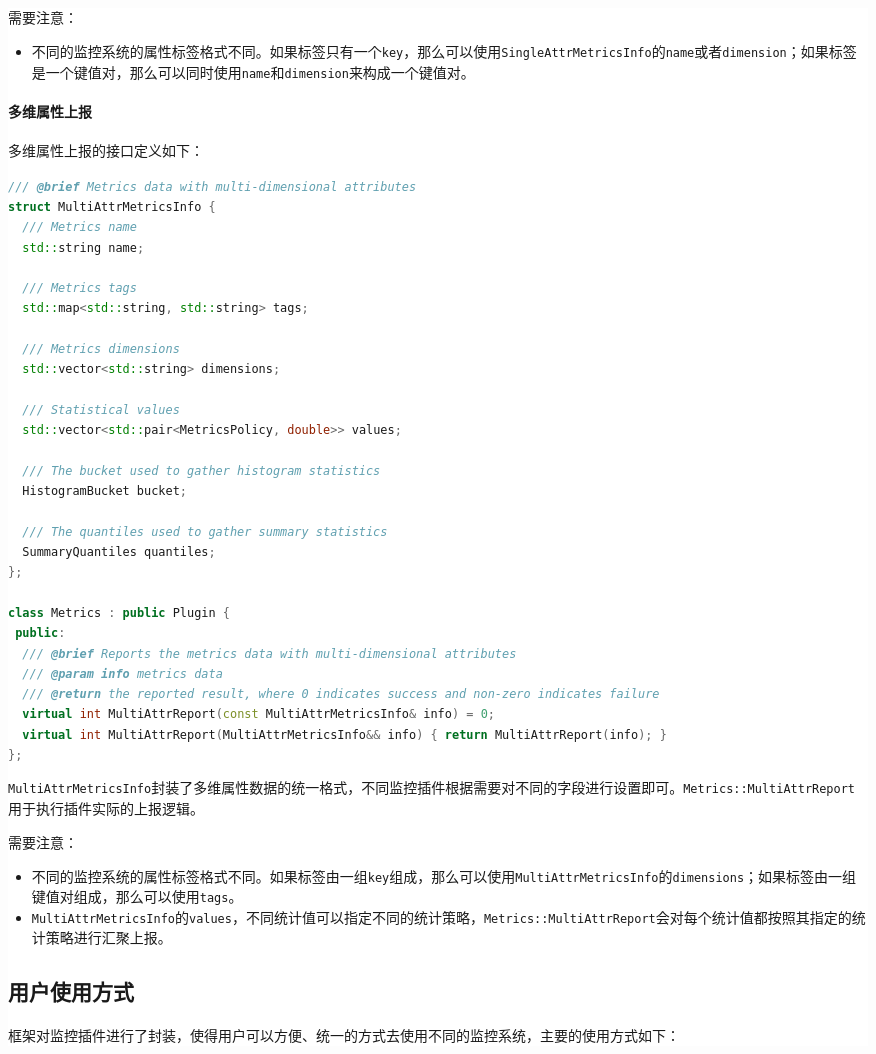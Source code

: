 需要注意：

* 不同的监控系统的属性标签格式不同。如果标签只有一个`key`，那么可以使用`SingleAttrMetricsInfo`的`name`或者`dimension`；如果标签是一个键值对，那么可以同时使用`name`和`dimension`来构成一个键值对。

#### 多维属性上报

多维属性上报的接口定义如下：
```cpp
/// @brief Metrics data with multi-dimensional attributes
struct MultiAttrMetricsInfo {
  /// Metrics name
  std::string name;

  /// Metrics tags
  std::map<std::string, std::string> tags;

  /// Metrics dimensions
  std::vector<std::string> dimensions;

  /// Statistical values
  std::vector<std::pair<MetricsPolicy, double>> values;

  /// The bucket used to gather histogram statistics
  HistogramBucket bucket;

  /// The quantiles used to gather summary statistics
  SummaryQuantiles quantiles;
};

class Metrics : public Plugin {
 public:
  /// @brief Reports the metrics data with multi-dimensional attributes
  /// @param info metrics data
  /// @return the reported result, where 0 indicates success and non-zero indicates failure
  virtual int MultiAttrReport(const MultiAttrMetricsInfo& info) = 0;
  virtual int MultiAttrReport(MultiAttrMetricsInfo&& info) { return MultiAttrReport(info); }
};
```

`MultiAttrMetricsInfo`封装了多维属性数据的统一格式，不同监控插件根据需要对不同的字段进行设置即可。`Metrics::MultiAttrReport`用于执行插件实际的上报逻辑。

需要注意：

* 不同的监控系统的属性标签格式不同。如果标签由一组`key`组成，那么可以使用`MultiAttrMetricsInfo`的`dimensions`；如果标签由一组键值对组成，那么可以使用`tags`。
* `MultiAttrMetricsInfo`的`values`，不同统计值可以指定不同的统计策略，`Metrics::MultiAttrReport`会对每个统计值都按照其指定的统计策略进行汇聚上报。

## 用户使用方式

框架对监控插件进行了封装，使得用户可以方便、统一的方式去使用不同的监控系统，主要的使用方式如下：
